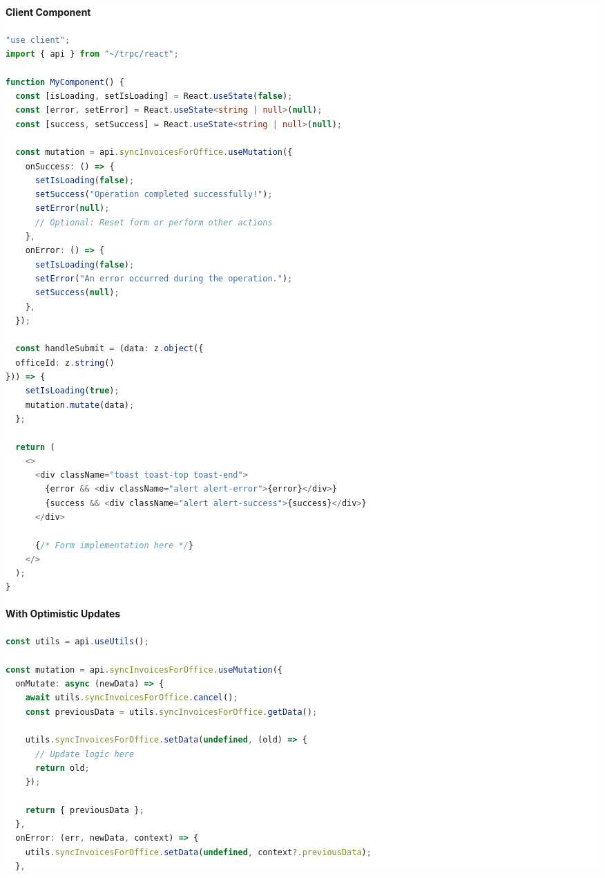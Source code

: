 
#### Client Component
```typescript
"use client";
import { api } from "~/trpc/react";

function MyComponent() {
  const [isLoading, setIsLoading] = React.useState(false);
  const [error, setError] = React.useState<string | null>(null);
  const [success, setSuccess] = React.useState<string | null>(null);

  const mutation = api.syncInvoicesForOffice.useMutation({
    onSuccess: () => {
      setIsLoading(false);
      setSuccess("Operation completed successfully!");
      setError(null);
      // Optional: Reset form or perform other actions
    },
    onError: () => {
      setIsLoading(false);
      setError("An error occurred during the operation.");
      setSuccess(null);
    },
  });

  const handleSubmit = (data: z.object({
  officeId: z.string()
})) => {
    setIsLoading(true);
    mutation.mutate(data);
  };

  return (
    <>
      <div className="toast toast-top toast-end">
        {error && <div className="alert alert-error">{error}</div>}
        {success && <div className="alert alert-success">{success}</div>}
      </div>

      {/* Form implementation here */}
    </>
  );
}
```

#### With Optimistic Updates
```typescript
const utils = api.useUtils();

const mutation = api.syncInvoicesForOffice.useMutation({
  onMutate: async (newData) => {
    await utils.syncInvoicesForOffice.cancel();
    const previousData = utils.syncInvoicesForOffice.getData();

    utils.syncInvoicesForOffice.setData(undefined, (old) => {
      // Update logic here
      return old;
    });

    return { previousData };
  },
  onError: (err, newData, context) => {
    utils.syncInvoicesForOffice.setData(undefined, context?.previousData);
  },
```